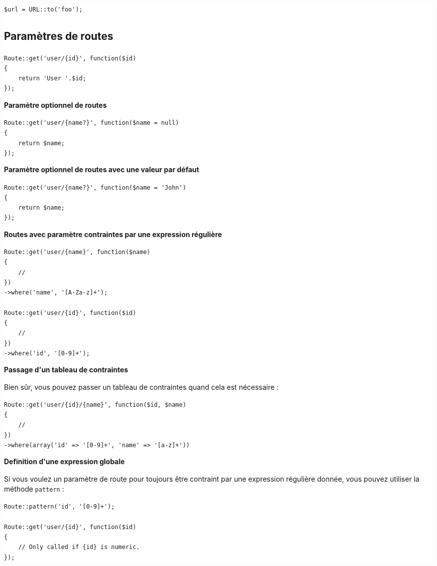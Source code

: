     $url = URL::to('foo');

<a name="route-parameters"></a>
## Paramètres de routes

    Route::get('user/{id}', function($id)
    {
        return 'User '.$id;
    });

**Paramètre optionnel de routes**

    Route::get('user/{name?}', function($name = null)
    {
        return $name;
    });

**Paramètre optionnel de routes avec une valeur par défaut**

    Route::get('user/{name?}', function($name = 'John')
    {
        return $name;
    });

**Routes avec paramètre contraintes par une expression régulière**

    Route::get('user/{name}', function($name)
    {
        //
    })
    ->where('name', '[A-Za-z]+');

    Route::get('user/{id}', function($id)
    {
        //
    })
    ->where('id', '[0-9]+');
    
**Passage d'un tableau de contraintes**

Bien sûr, vous pouvez passer un tableau de contraintes quand cela est nécessaire :

    Route::get('user/{id}/{name}', function($id, $name)
    {
        //
    })
    ->where(array('id' => '[0-9]+', 'name' => '[a-z]+'))
    
**Definition d'une expression globale**

Si vous voulez un paramètre de route pour toujours être contraint par une expression régulière donnée, vous pouvez utiliser la méthode `pattern` :

    Route::pattern('id', '[0-9]+');

    Route::get('user/{id}', function($id)
    {
        // Only called if {id} is numeric.
    });
    